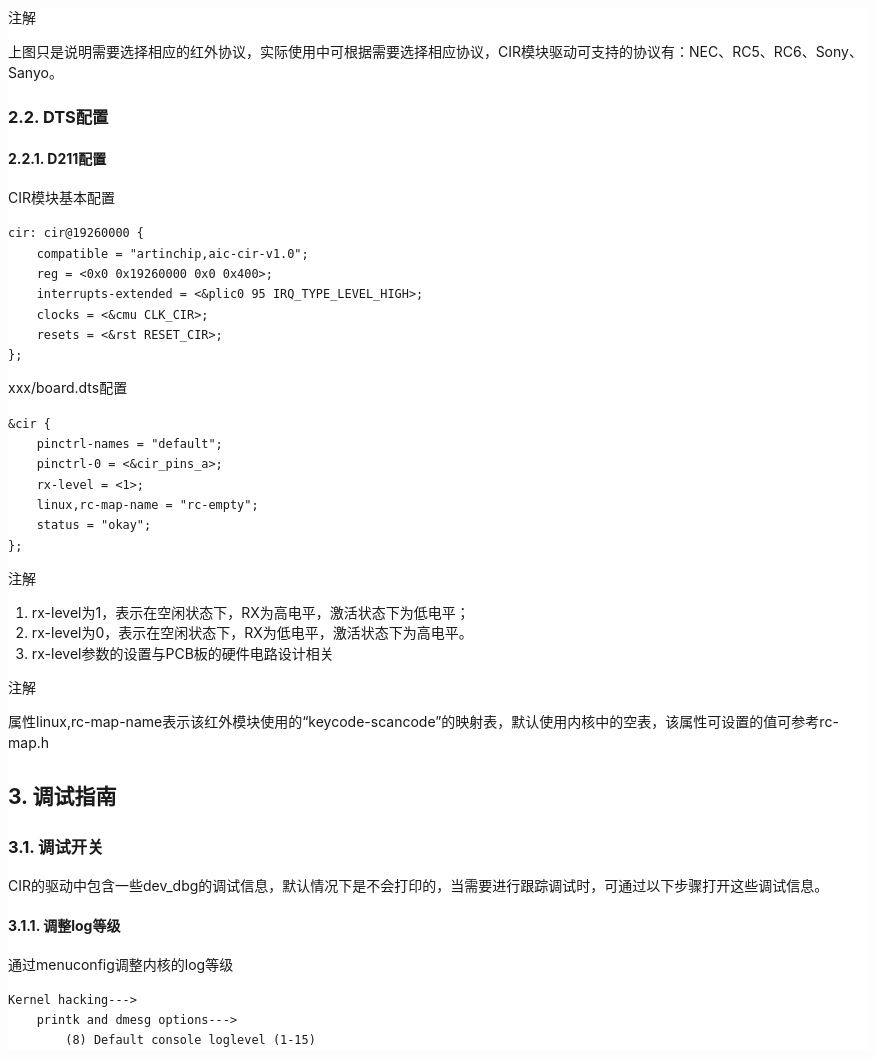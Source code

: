 注解

上图只是说明需要选择相应的红外协议，实际使用中可根据需要选择相应协议，CIR模块驱动可支持的协议有：NEC、RC5、RC6、Sony、Sanyo。

### 2.2. DTS配置

#### 2.2.1. D211配置

CIR模块基本配置

```
cir: cir@19260000 {
    compatible = "artinchip,aic-cir-v1.0";
    reg = <0x0 0x19260000 0x0 0x400>;
    interrupts-extended = <&plic0 95 IRQ_TYPE_LEVEL_HIGH>;
    clocks = <&cmu CLK_CIR>;
    resets = <&rst RESET_CIR>;
};
```

xxx/board.dts配置

```
&cir {
    pinctrl-names = "default";
    pinctrl-0 = <&cir_pins_a>;
    rx-level = <1>;
    linux,rc-map-name = "rc-empty";
    status = "okay";
};
```

注解

1. rx-level为1，表示在空闲状态下，RX为高电平，激活状态下为低电平；
2. rx-level为0，表示在空闲状态下，RX为低电平，激活状态下为高电平。
3. rx-level参数的设置与PCB板的硬件电路设计相关

注解

属性linux,rc-map-name表示该红外模块使用的“keycode-scancode”的映射表，默认使用内核中的空表，该属性可设置的值可参考rc-map.h

## 3. 调试指南

### 3.1. 调试开关

CIR的驱动中包含一些dev_dbg的调试信息，默认情况下是不会打印的，当需要进行跟踪调试时，可通过以下步骤打开这些调试信息。

#### 3.1.1. 调整log等级

通过menuconfig调整内核的log等级

```
Kernel hacking--->
    printk and dmesg options--->
        (8) Default console loglevel (1-15)
```
